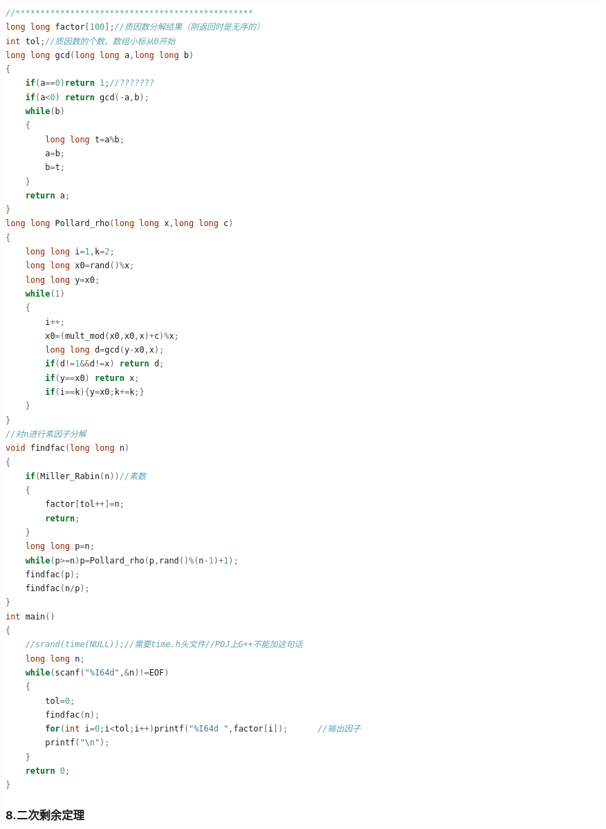 ```c++
//************************************************
long long factor[100];//质因数分解结果（刚返回时是无序的）
int tol;//质因数的个数。数组小标从0开始
long long gcd(long long a,long long b)
{
    if(a==0)return 1;//???????
    if(a<0) return gcd(-a,b);
    while(b)
    {
        long long t=a%b;
        a=b;
        b=t;
    }
    return a;
}
long long Pollard_rho(long long x,long long c)
{
    long long i=1,k=2;
    long long x0=rand()%x;
    long long y=x0;
    while(1)
    {
        i++;
        x0=(mult_mod(x0,x0,x)+c)%x;
        long long d=gcd(y-x0,x);
        if(d!=1&&d!=x) return d;
        if(y==x0) return x;
        if(i==k){y=x0;k+=k;}
    }
}
//对n进行素因子分解
void findfac(long long n)
{
    if(Miller_Rabin(n))//素数
    {
        factor[tol++]=n;
        return;
    }
    long long p=n;
    while(p>=n)p=Pollard_rho(p,rand()%(n-1)+1);
    findfac(p);
    findfac(n/p);
}
int main()
{
    //srand(time(NULL));//需要time.h头文件//POJ上G++不能加这句话
    long long n;
    while(scanf("%I64d",&n)!=EOF)
    {
        tol=0;
        findfac(n);
        for(int i=0;i<tol;i++)printf("%I64d ",factor[i]);      //输出因子
        printf("\n");
    }
    return 0;
}
```
### 8.二次剩余定理
